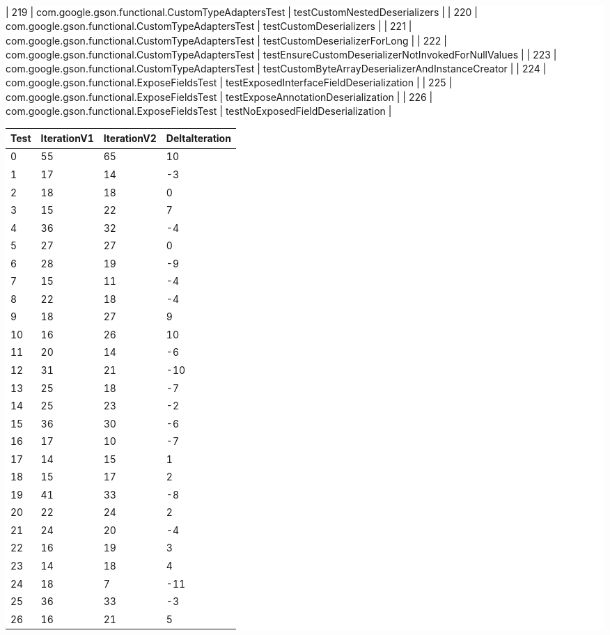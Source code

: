 | 219 | com.google.gson.functional.CustomTypeAdaptersTest | testCustomNestedDeserializers |
| 220 | com.google.gson.functional.CustomTypeAdaptersTest | testCustomDeserializers |
| 221 | com.google.gson.functional.CustomTypeAdaptersTest | testCustomDeserializerForLong |
| 222 | com.google.gson.functional.CustomTypeAdaptersTest | testEnsureCustomDeserializerNotInvokedForNullValues |
| 223 | com.google.gson.functional.CustomTypeAdaptersTest | testCustomByteArrayDeserializerAndInstanceCreator |
| 224 | com.google.gson.functional.ExposeFieldsTest | testExposedInterfaceFieldDeserialization |
| 225 | com.google.gson.functional.ExposeFieldsTest | testExposeAnnotationDeserialization |
| 226 | com.google.gson.functional.ExposeFieldsTest | testNoExposedFieldDeserialization |




| Test | IterationV1 | IterationV2 | DeltaIteration |
| --- | --- | --- | --- |
| 0 | 55 | 65 | 10 |
| 1 | 17 | 14 | -3 |
| 2 | 18 | 18 | 0 |
| 3 | 15 | 22 | 7 |
| 4 | 36 | 32 | -4 |
| 5 | 27 | 27 | 0 |
| 6 | 28 | 19 | -9 |
| 7 | 15 | 11 | -4 |
| 8 | 22 | 18 | -4 |
| 9 | 18 | 27 | 9 |
| 10 | 16 | 26 | 10 |
| 11 | 20 | 14 | -6 |
| 12 | 31 | 21 | -10 |
| 13 | 25 | 18 | -7 |
| 14 | 25 | 23 | -2 |
| 15 | 36 | 30 | -6 |
| 16 | 17 | 10 | -7 |
| 17 | 14 | 15 | 1 |
| 18 | 15 | 17 | 2 |
| 19 | 41 | 33 | -8 |
| 20 | 22 | 24 | 2 |
| 21 | 24 | 20 | -4 |
| 22 | 16 | 19 | 3 |
| 23 | 14 | 18 | 4 |
| 24 | 18 | 7 | -11 |
| 25 | 36 | 33 | -3 |
| 26 | 16 | 21 | 5 |